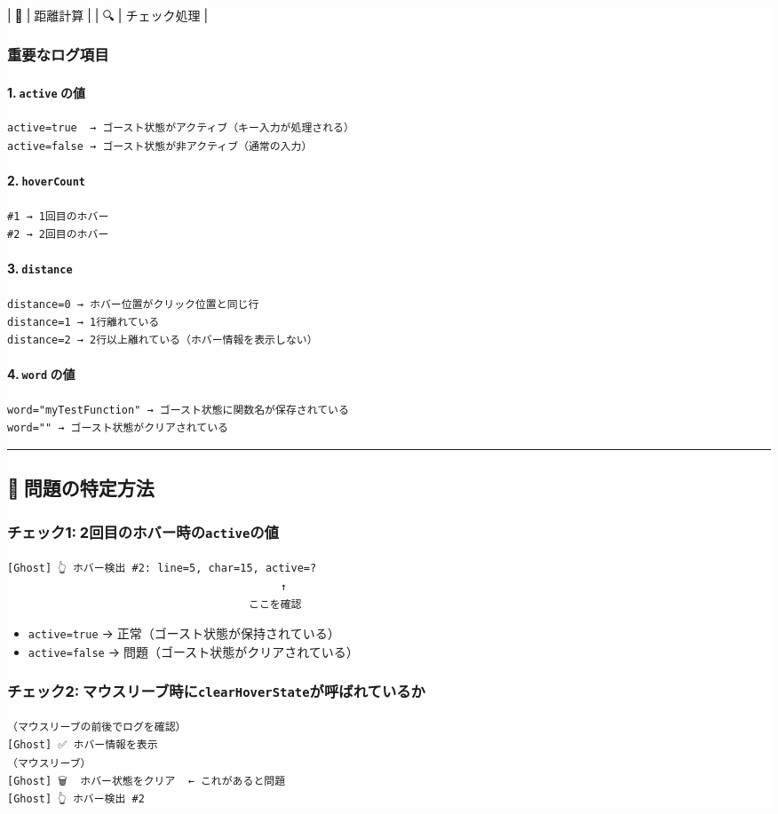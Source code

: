 | 📏 | 距離計算 |
| 🔍 | チェック処理 |

### 重要なログ項目

#### 1. `active` の値
```
active=true  → ゴースト状態がアクティブ（キー入力が処理される）
active=false → ゴースト状態が非アクティブ（通常の入力）
```

#### 2. `hoverCount`
```
#1 → 1回目のホバー
#2 → 2回目のホバー
```

#### 3. `distance`
```
distance=0 → ホバー位置がクリック位置と同じ行
distance=1 → 1行離れている
distance=2 → 2行以上離れている（ホバー情報を表示しない）
```

#### 4. `word` の値
```
word="myTestFunction" → ゴースト状態に関数名が保存されている
word="" → ゴースト状態がクリアされている
```

---

## 📝 問題の特定方法

### チェック1: 2回目のホバー時の`active`の値

```
[Ghost] 👆 ホバー検出 #2: line=5, char=15, active=?
                                           ↑
                                      ここを確認
```

- `active=true` → 正常（ゴースト状態が保持されている）
- `active=false` → 問題（ゴースト状態がクリアされている）

### チェック2: マウスリーブ時に`clearHoverState`が呼ばれているか

```
（マウスリーブの前後でログを確認）
[Ghost] ✅ ホバー情報を表示
（マウスリーブ）
[Ghost] 🗑️  ホバー状態をクリア  ← これがあると問題
[Ghost] 👆 ホバー検出 #2
```
